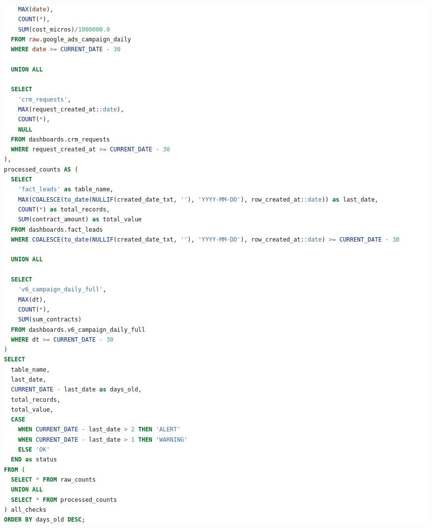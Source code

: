 ```sql
    MAX(date),
    COUNT(*),
    SUM(cost_micros)/1000000.0
  FROM raw.google_ads_campaign_daily
  WHERE date >= CURRENT_DATE - 30

  UNION ALL

  SELECT
    'crm_requests',
    MAX(request_created_at::date),
    COUNT(*),
    NULL
  FROM dashboards.crm_requests
  WHERE request_created_at >= CURRENT_DATE - 30
),
processed_counts AS (
  SELECT
    'fact_leads' as table_name,
    MAX(COALESCE(to_date(NULLIF(created_date_txt, ''), 'YYYY-MM-DD'), row_created_at::date)) as last_date,
    COUNT(*) as total_records,
    SUM(contract_amount) as total_value
  FROM dashboards.fact_leads
  WHERE COALESCE(to_date(NULLIF(created_date_txt, ''), 'YYYY-MM-DD'), row_created_at::date) >= CURRENT_DATE - 30

  UNION ALL

  SELECT
    'v6_campaign_daily_full',
    MAX(dt),
    COUNT(*),
    SUM(sum_contracts)
  FROM dashboards.v6_campaign_daily_full
  WHERE dt >= CURRENT_DATE - 30
)
SELECT
  table_name,
  last_date,
  CURRENT_DATE - last_date as days_old,
  total_records,
  total_value,
  CASE
    WHEN CURRENT_DATE - last_date > 2 THEN 'ALERT'
    WHEN CURRENT_DATE - last_date > 1 THEN 'WARNING'
    ELSE 'OK'
  END as status
FROM (
  SELECT * FROM raw_counts
  UNION ALL
  SELECT * FROM processed_counts
) all_checks
ORDER BY days_old DESC;
```
